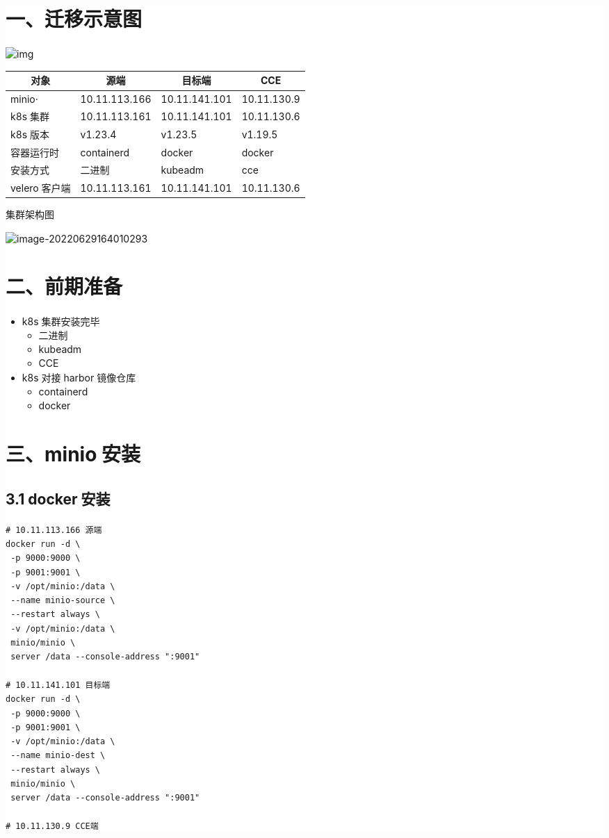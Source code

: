 # 一、迁移示意图

![img](img\zh-cn_image_0000001172392670.png)

| 对象          | 源端          | 目标端        | CCE         |
| ------------- | ------------- | ------------- | ----------- |
| minio·        | 10.11.113.166 | 10.11.141.101 | 10.11.130.9 |
| k8s 集群      | 10.11.113.161 | 10.11.141.101 | 10.11.130.6 |
| k8s 版本      | v1.23.4       | v1.23.5       | v1.19.5     |
| 容器运行时    | containerd    | docker        | docker      |
| 安装方式      | 二进制        | kubeadm       | cce         |
| velero 客户端 | 10.11.113.161 | 10.11.141.101 | 10.11.130.6 |

集群架构图

![image-20220629164010293](img\image-20220629164010293.png)

# 二、前期准备



- k8s 集群安装完毕
  - 二进制
  - kubeadm
  - CCE
- k8s 对接 harbor 镜像仓库
  - containerd
  - docker



# 三、minio 安装

## 3.1 docker 安装

```shell
# 10.11.113.166 源端
docker run -d \
 -p 9000:9000 \
 -p 9001:9001 \
 -v /opt/minio:/data \
 --name minio-source \
 --restart always \
 -v /opt/minio:/data \
 minio/minio \
 server /data --console-address ":9001"

# 10.11.141.101 目标端
docker run -d \
 -p 9000:9000 \
 -p 9001:9001 \
 -v /opt/minio:/data \
 --name minio-dest \
 --restart always \
 minio/minio \
 server /data --console-address ":9001"
 
# 10.11.130.9 CCE端
```